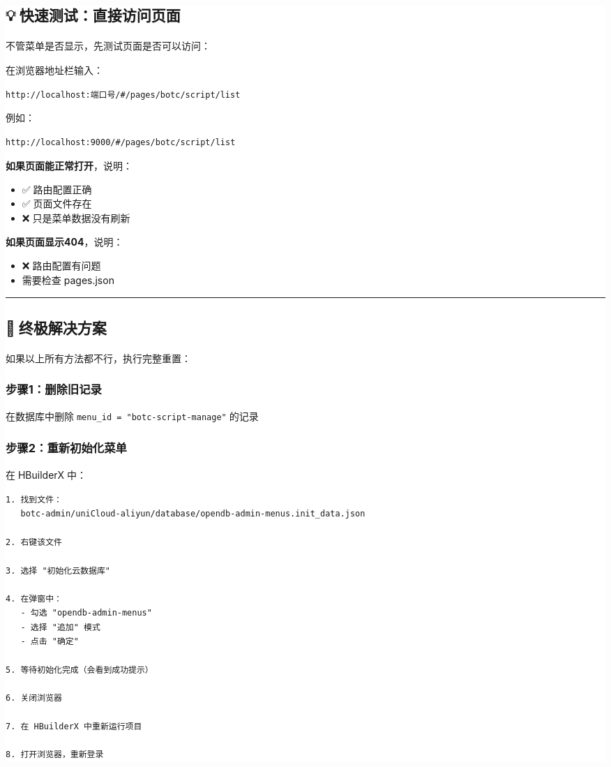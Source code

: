 
## 💡 快速测试：直接访问页面

不管菜单是否显示，先测试页面是否可以访问：

在浏览器地址栏输入：
```
http://localhost:端口号/#/pages/botc/script/list
```

例如：
```
http://localhost:9000/#/pages/botc/script/list
```

**如果页面能正常打开**，说明：
- ✅ 路由配置正确
- ✅ 页面文件存在
- ❌ 只是菜单数据没有刷新

**如果页面显示404**，说明：
- ❌ 路由配置有问题
- 需要检查 pages.json

---

## 🎯 终极解决方案

如果以上所有方法都不行，执行完整重置：

### 步骤1：删除旧记录

在数据库中删除 `menu_id = "botc-script-manage"` 的记录

### 步骤2：重新初始化菜单

在 HBuilderX 中：

```
1. 找到文件：
   botc-admin/uniCloud-aliyun/database/opendb-admin-menus.init_data.json

2. 右键该文件

3. 选择 "初始化云数据库"

4. 在弹窗中：
   - 勾选 "opendb-admin-menus"
   - 选择 "追加" 模式
   - 点击 "确定"

5. 等待初始化完成（会看到成功提示）

6. 关闭浏览器

7. 在 HBuilderX 中重新运行项目

8. 打开浏览器，重新登录
```
